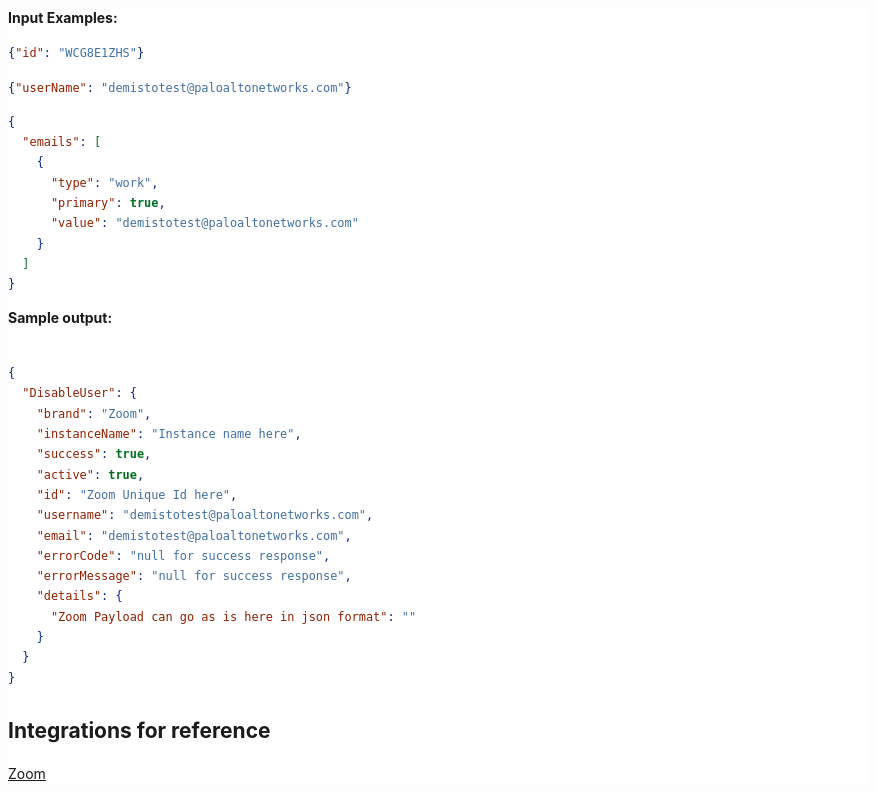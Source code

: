 **Input Examples:**

```json
{"id": "WCG8E1ZHS"}
```

```json
{"userName": "demistotest@paloaltonetworks.com"}
```

```json
{
  "emails": [
    {
      "type": "work",
      "primary": true,
      "value": "demistotest@paloaltonetworks.com"
    }
  ]
}
```

**Sample output:**
```json

{
  "DisableUser": {
    "brand": "Zoom",
    "instanceName": "Instance name here",
    "success": true,
    "active": true,
    "id": "Zoom Unique Id here",
    "username": "demistotest@paloaltonetworks.com",
    "email": "demistotest@paloaltonetworks.com",
    "errorCode": "null for success response",
    "errorMessage": "null for success response",
    "details": {
      "Zoom Payload can go as is here in json format": ""
    }
  }
}

```

## Integrations for reference

[Zoom](https://github.com/demisto/content/pull/8511/files) 

